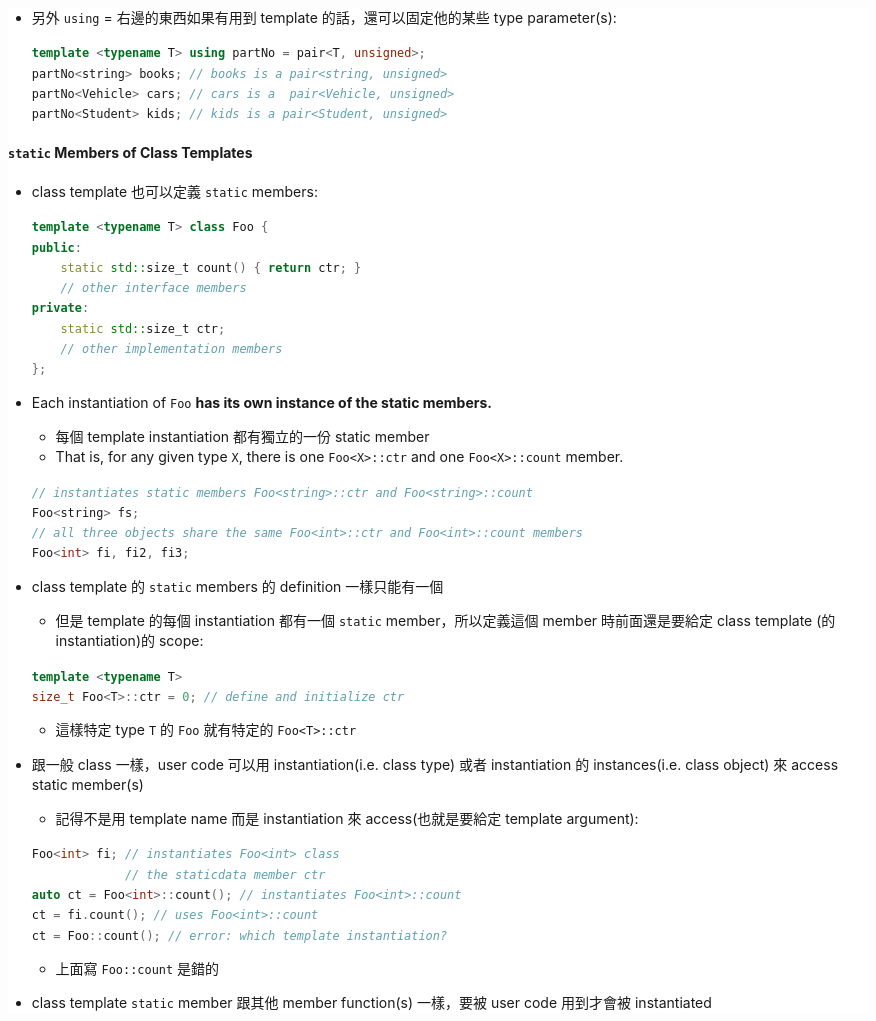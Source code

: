 * 另外 `using` = 右邊的東西如果有用到 template 的話，還可以固定他的某些 type parameter(s):
    ```cpp
    template <typename T> using partNo = pair<T, unsigned>;
    partNo<string> books; // books is a pair<string, unsigned> 
    partNo<Vehicle> cars; // cars is a  pair<Vehicle, unsigned>
    partNo<Student> kids; // kids is a pair<Student, unsigned>
    ```

#### `static` Members of Class Templates
* class template 也可以定義 `static` members:
    ```cpp
    template <typename T> class Foo {
    public:
        static std::size_t count() { return ctr; } 
        // other interface members
    private:
        static std::size_t ctr; 
        // other implementation members
    };
    ```
* Each instantiation of `Foo` **has its own instance of the static members.**
    * 每個 template instantiation 都有獨立的一份 static member
    * That is, for any given type `X`, there is one `Foo<X>::ctr` and one `Foo<X>::count` member.
    ```cpp
    // instantiates static members Foo<string>::ctr and Foo<string>::count 
    Foo<string> fs; 
    // all three objects share the same Foo<int>::ctr and Foo<int>::count members
    Foo<int> fi, fi2, fi3;
    ```
* class template 的 `static` members 的 definition 一樣只能有一個
    * 但是 template 的每個 instantiation 都有一個 `static` member，所以定義這個 member 時前面還是要給定 class template (的 instantiation)的 scope:
    ```cpp
    template <typename T> 
    size_t Foo<T>::ctr = 0; // define and initialize ctr
    ```
    * 這樣特定 type `T` 的 `Foo` 就有特定的 `Foo<T>::ctr`

* 跟一般 class 一樣，user code 可以用 instantiation(i.e. class type) 或者 instantiation 的 instances(i.e. class object) 來 access static member(s)
    * 記得不是用 template name 而是 instantiation 來 access(也就是要給定 template argument):
    ```cpp
    Foo<int> fi; // instantiates Foo<int> class 
                 // the staticdata member ctr
    auto ct = Foo<int>::count(); // instantiates Foo<int>::count 
    ct = fi.count(); // uses Foo<int>::count
    ct = Foo::count(); // error: which template instantiation?
    ```
    * 上面寫 `Foo::count` 是錯的

* class template `static` member 跟其他 member function(s) 一樣，要被 user code 用到才會被 instantiated
